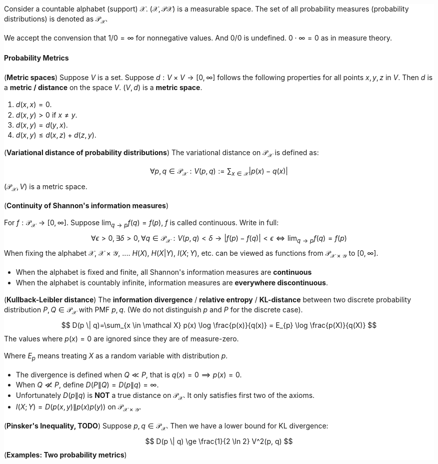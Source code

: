 Consider a countable alphabet (support) $\mathcal X$. $(\mathcal X, \mathcal {PX})$ is a measurable space. The set of all probability measures (probability distributions) is denoted as $\mathcal{P_X}$.

We accept the convension that $1 / 0 = \infty$ for nonnegative values. And $0 / 0$ is undefined. $0 \cdot \infty = 0$ as in measure theory.

#### Probability Metrics

(**Metric spaces**) Suppose $V$ is a set. Suppose $d: V \times V \to [0, \infty]$ follows the following properties for all points $x, y, z$ in $V$. Then $d$ is a **metric / distance** on the space $V$. $(V, d)$ is a **metric space**.

1. $d(x, x)=0$.
2. $d(x, y)>0$ if $x \neq y$.
3. $d(x, y)=d(y, x)$.
4. $d(x, y) \leq d(x, z)+d(z, y)$.

(**Variational distance of probability distributions**) The variational distance on $\mathcal P_{\mathcal X}$ is defined as:

$$
\forall p, q \in \mathcal P_{\mathcal X}: V(p, q) := \sum_{x \in \mathcal X}|p(x) - q(x)|
$$
$(\mathcal{P_X}, V)$ is a metric space.

(**Continuity of Shannon's information measures**)

For $f: \mathcal P_{\mathcal X} \to [0, \infty]$. Suppose $\lim_{q \to p} f(q) = f(p)$, $f$ is called continuous. Write in full:
$$
\forall \epsilon > 0, \exists \delta > 0, \forall q \in \mathcal P_{\mathcal X}: V(p, q) < \delta \to |f(p) - f(q)| < \epsilon \iff \lim_{q \to p} f(q) = f(p)
$$
When fixing the alphabet $\mathcal X$, $\mathcal X \times \mathcal Y$, .... $H(X)$, $H(X|Y)$, $I(X; Y)$, etc. can be viewed as functions from $\mathcal{P_{X\times Y}}$ to $[0, \infty]$.

- When the alphabet is fixed and finite, all Shannon's information measures are **continuous** 
- When the alphabet is countably infinite, information measures are **everywhere discontinuous**.

(**Kullback-Leibler distance**) The **information divergence** / **relative entropy** / **KL-distance** between two   discrete probability distribution $P, Q \in \mathcal {P_X}$ with PMF $p, q$. (We do not distinguish $p$ and $P$ for the discrete case).
$$
D(p \| q)=\sum_{x \in \mathcal X} p(x) \log \frac{p(x)}{q(x)} = E_{p} \log \frac{p(X)}{q(X)}
$$
The values where $p(x) = 0$ are ignored since they are of measure-zero.

Where $E_p$ means treating $X$ as a random variable with distribution $p$. 

- The divergence is defined when $Q \ll P$, that is $q(x) = 0 \implies p(x) = 0$.
- When $Q \not \ll P$, define $D(P\| Q) = D(p \| q) = \infty$.
- Unfortunately $D(p \| q)$ is **NOT** a true distance on $\mathcal{P_X}$. It only satisfies first two of the axioms.
- $I(X; Y) = D(p(x, y) \| p(x) p(y))$ on $\mathcal {P}_{\mathcal X \times \mathcal Y}$.

(**Pinsker's Inequality, TODO**) Suppose $p, q \in \mathcal{P_X}$. Then we have a lower bound for KL divergence:
$$
D(p \| q) \ge \frac{1}{2 \ln 2} V^2(p, q)
$$
(**Examples: Two probability metrics**)
